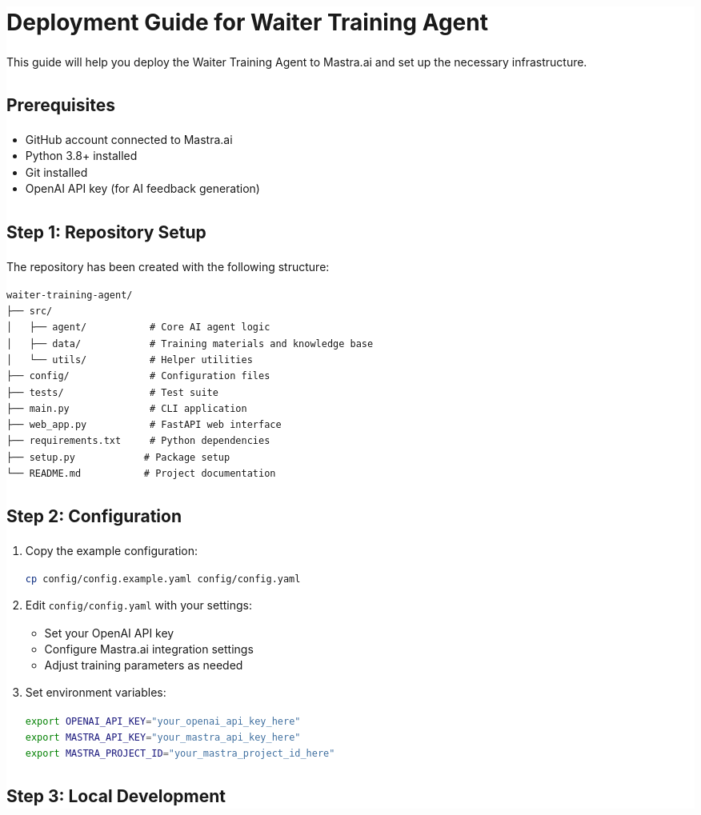 # Deployment Guide for Waiter Training Agent

This guide will help you deploy the Waiter Training Agent to Mastra.ai and set up the necessary infrastructure.

## Prerequisites

- GitHub account connected to Mastra.ai
- Python 3.8+ installed
- Git installed
- OpenAI API key (for AI feedback generation)

## Step 1: Repository Setup

The repository has been created with the following structure:

```
waiter-training-agent/
├── src/
│   ├── agent/           # Core AI agent logic
│   ├── data/            # Training materials and knowledge base
│   └── utils/           # Helper utilities
├── config/              # Configuration files
├── tests/               # Test suite
├── main.py              # CLI application
├── web_app.py           # FastAPI web interface
├── requirements.txt     # Python dependencies
├── setup.py            # Package setup
└── README.md           # Project documentation
```

## Step 2: Configuration

1. Copy the example configuration:
   ```bash
   cp config/config.example.yaml config/config.yaml
   ```

2. Edit `config/config.yaml` with your settings:
   - Set your OpenAI API key
   - Configure Mastra.ai integration settings
   - Adjust training parameters as needed

3. Set environment variables:
   ```bash
   export OPENAI_API_KEY="your_openai_api_key_here"
   export MASTRA_API_KEY="your_mastra_api_key_here"
   export MASTRA_PROJECT_ID="your_mastra_project_id_here"
   ```

## Step 3: Local Development
